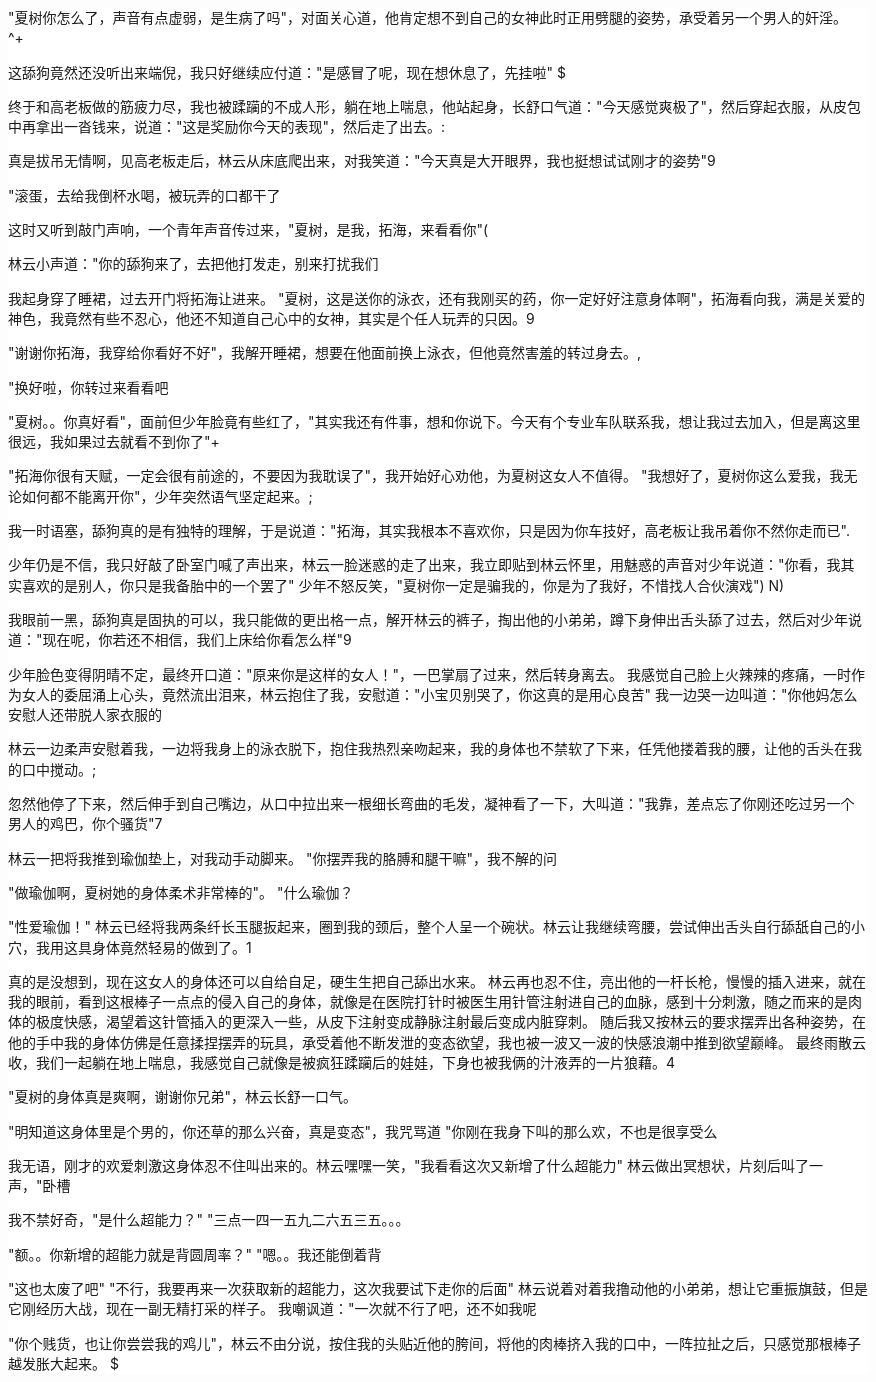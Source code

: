 "夏树你怎么了，声音有点虚弱，是生病了吗"，对面关心道，他肯定想不到自己的女神此时正用劈腿的姿势，承受着另一个男人的奸淫。   ^+

这舔狗竟然还没听出来端倪，我只好继续应付道："是感冒了呢，现在想休息了，先挂啦" $

终于和高老板做的筋疲力尽，我也被蹂躏的不成人形，躺在地上喘息，他站起身，长舒口气道："今天感觉爽极了"，然后穿起衣服，从皮包中再拿出一沓钱来，说道："这是奖励你今天的表现"，然后走了出去。:

真是拔吊无情啊，见高老板走后，林云从床底爬出来，对我笑道："今天真是大开眼界，我也挺想试试刚才的姿势"9

"滚蛋，去给我倒杯水喝，被玩弄的口都干了

这时又听到敲门声响，一个青年声音传过来，"夏树，是我，拓海，来看看你"(

林云小声道："你的舔狗来了，去把他打发走，别来打扰我们

我起身穿了睡裙，过去开门将拓海让进来。 "夏树，这是送你的泳衣，还有我刚买的药，你一定好好注意身体啊"，拓海看向我，满是关爱的神色，我竟然有些不忍心，他还不知道自己心中的女神，其实是个任人玩弄的只因。9

"谢谢你拓海，我穿给你看好不好"，我解开睡裙，想要在他面前换上泳衣，但他竟然害羞的转过身去。,

"换好啦，你转过来看看吧

"夏树。。你真好看"，面前但少年脸竟有些红了，"其实我还有件事，想和你说下。今天有个专业车队联系我，想让我过去加入，但是离这里很远，我如果过去就看不到你了"+

"拓海你很有天赋，一定会很有前途的，不要因为我耽误了"，我开始好心劝他，为夏树这女人不值得。 "我想好了，夏树你这么爱我，我无论如何都不能离开你"，少年突然语气坚定起来。;

我一时语塞，舔狗真的是有独特的理解，于是说道："拓海，其实我根本不喜欢你，只是因为你车技好，高老板让我吊着你不然你走而已".

少年仍是不信，我只好敲了卧室门喊了声出来，林云一脸迷惑的走了出来，我立即贴到林云怀里，用魅惑的声音对少年说道："你看，我其实喜欢的是别人，你只是我备胎中的一个罢了" 少年不怒反笑，"夏树你一定是骗我的，你是为了我好，不惜找人合伙演戏") N)

我眼前一黑，舔狗真是固执的可以，我只能做的更出格一点，解开林云的裤子，掏出他的小弟弟，蹲下身伸出舌头舔了过去，然后对少年说道："现在呢，你若还不相信，我们上床给你看怎么样"9

少年脸色变得阴晴不定，最终开口道："原来你是这样的女人！"，一巴掌扇了过来，然后转身离去。 我感觉自己脸上火辣辣的疼痛，一时作为女人的委屈涌上心头，竟然流出泪来，林云抱住了我，安慰道："小宝贝别哭了，你这真的是用心良苦" 我一边哭一边叫道："你他妈怎么安慰人还带脱人家衣服的

林云一边柔声安慰着我，一边将我身上的泳衣脱下，抱住我热烈亲吻起来，我的身体也不禁软了下来，任凭他搂着我的腰，让他的舌头在我的口中搅动。;

忽然他停了下来，然后伸手到自己嘴边，从口中拉出来一根细长弯曲的毛发，凝神看了一下，大叫道："我靠，差点忘了你刚还吃过另一个男人的鸡巴，你个骚货"7

林云一把将我推到瑜伽垫上，对我动手动脚来。 "你摆弄我的胳膊和腿干嘛"，我不解的问

"做瑜伽啊，夏树她的身体柔术非常棒的"。 "什么瑜伽？

"性爱瑜伽！" 林云已经将我两条纤长玉腿扳起来，圈到我的颈后，整个人呈一个碗状。林云让我继续弯腰，尝试伸出舌头自行舔舐自己的小穴，我用这具身体竟然轻易的做到了。1

真的是没想到，现在这女人的身体还可以自给自足，硬生生把自己舔出水来。 林云再也忍不住，亮出他的一杆长枪，慢慢的插入进来，就在我的眼前，看到这根棒子一点点的侵入自己的身体，就像是在医院打针时被医生用针管注射进自己的血脉，感到十分刺激，随之而来的是肉体的极度快感，渴望着这针管插入的更深入一些，从皮下注射变成静脉注射最后变成内脏穿刺。 随后我又按林云的要求摆弄出各种姿势，在他的手中我的身体仿佛是任意揉捏摆弄的玩具，承受着他不断发泄的变态欲望，我也被一波又一波的快感浪潮中推到欲望巅峰。 最终雨散云收，我们一起躺在地上喘息，我感觉自己就像是被疯狂蹂躏后的娃娃，下身也被我俩的汁液弄的一片狼藉。4

"夏树的身体真是爽啊，谢谢你兄弟"，林云长舒一口气。

"明知道这身体里是个男的，你还草的那么兴奋，真是变态"，我咒骂道 "你刚在我身下叫的那么欢，不也是很享受么

我无语，刚才的欢爱刺激这身体忍不住叫出来的。林云嘿嘿一笑，"我看看这次又新增了什么超能力" 林云做出冥想状，片刻后叫了一声，"卧槽

我不禁好奇，"是什么超能力？" "三点一四一五九二六五三五。。。

"额。。你新增的超能力就是背圆周率？" "嗯。。我还能倒着背

"这也太废了吧" "不行，我要再来一次获取新的超能力，这次我要试下走你的后面" 林云说着对着我撸动他的小弟弟，想让它重振旗鼓，但是它刚经历大战，现在一副无精打采的样子。 我嘲讽道："一次就不行了吧，还不如我呢

"你个贱货，也让你尝尝我的鸡儿"，林云不由分说，按住我的头贴近他的胯间，将他的肉棒挤入我的口中，一阵拉扯之后，只感觉那根棒子越发胀大起来。 $

